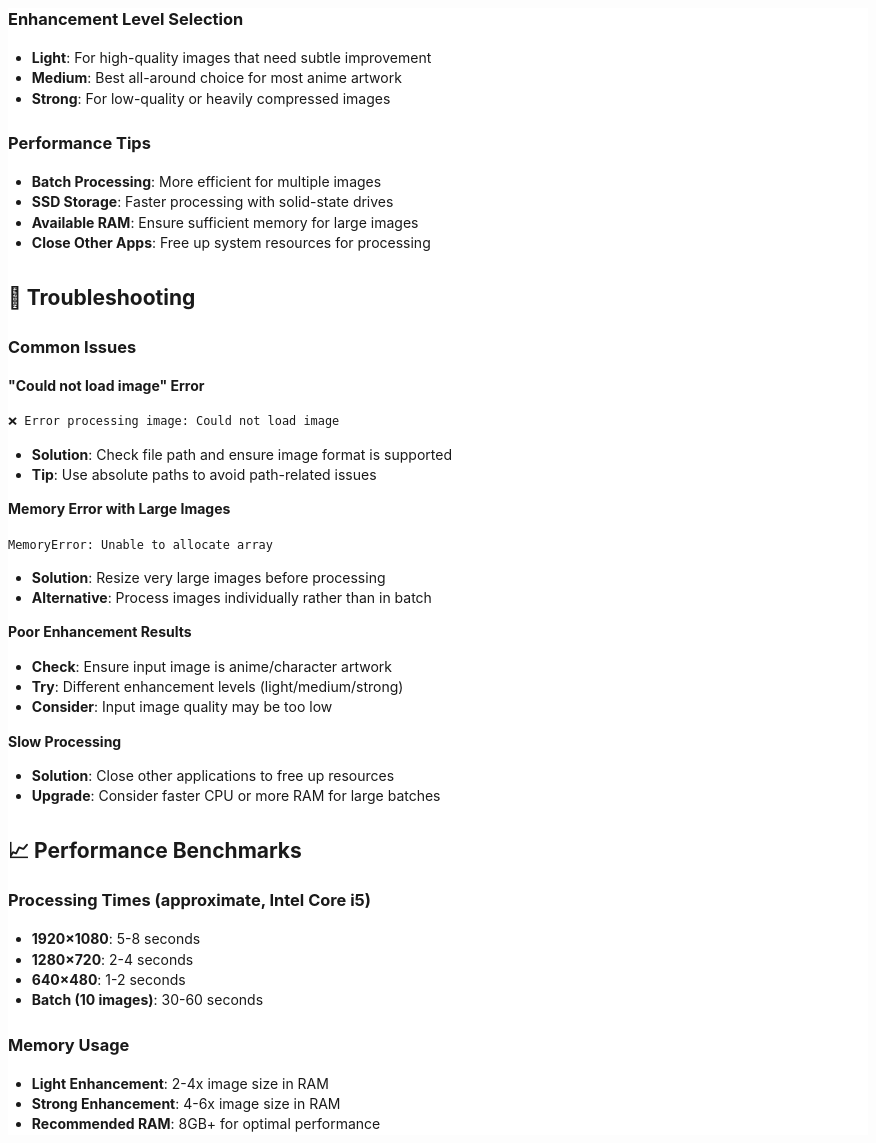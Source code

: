 ### **Enhancement Level Selection**
- **Light**: For high-quality images that need subtle improvement
- **Medium**: Best all-around choice for most anime artwork
- **Strong**: For low-quality or heavily compressed images

### **Performance Tips**
- **Batch Processing**: More efficient for multiple images
- **SSD Storage**: Faster processing with solid-state drives
- **Available RAM**: Ensure sufficient memory for large images
- **Close Other Apps**: Free up system resources for processing

## 🐛 Troubleshooting

### **Common Issues**

**"Could not load image" Error**
```bash
❌ Error processing image: Could not load image
```
- **Solution**: Check file path and ensure image format is supported
- **Tip**: Use absolute paths to avoid path-related issues

**Memory Error with Large Images**
```bash
MemoryError: Unable to allocate array
```
- **Solution**: Resize very large images before processing
- **Alternative**: Process images individually rather than in batch

**Poor Enhancement Results**
- **Check**: Ensure input image is anime/character artwork
- **Try**: Different enhancement levels (light/medium/strong)
- **Consider**: Input image quality may be too low

**Slow Processing**
- **Solution**: Close other applications to free up resources
- **Upgrade**: Consider faster CPU or more RAM for large batches

## 📈 Performance Benchmarks

### **Processing Times** (approximate, Intel Core i5)
- **1920×1080**: 5-8 seconds
- **1280×720**: 2-4 seconds  
- **640×480**: 1-2 seconds
- **Batch (10 images)**: 30-60 seconds

### **Memory Usage**
- **Light Enhancement**: 2-4x image size in RAM
- **Strong Enhancement**: 4-6x image size in RAM
- **Recommended RAM**: 8GB+ for optimal performance
